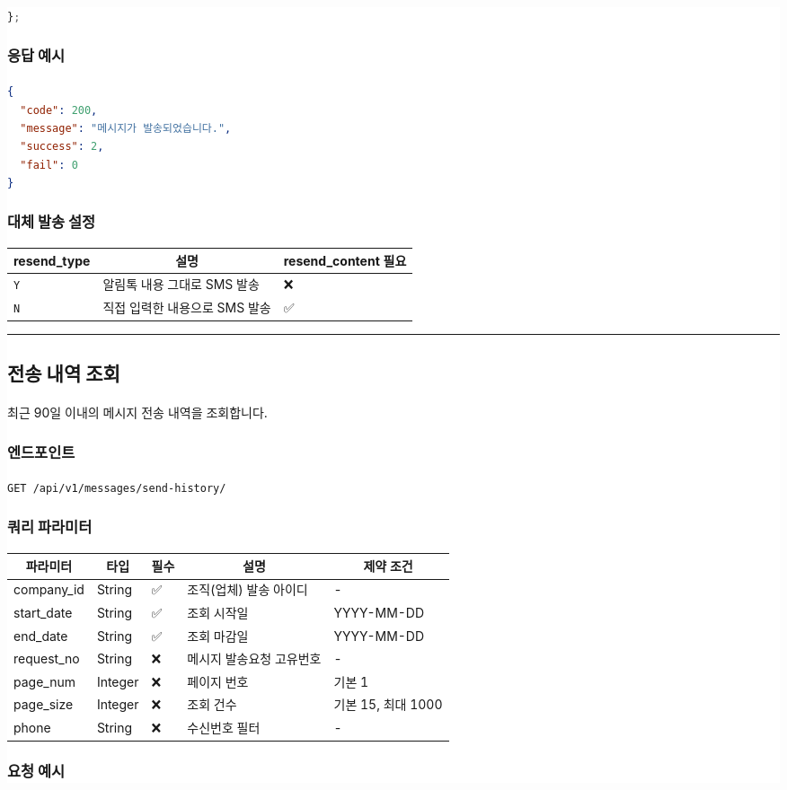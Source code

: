 ```javascript
};
```

### 응답 예시

```json
{
  "code": 200,
  "message": "메시지가 발송되었습니다.",
  "success": 2,
  "fail": 0
}
```

### 대체 발송 설정

| resend_type | 설명                 | resend_content 필요 |
|-------------|--------------------|-------------------|
| `Y`         | 알림톡 내용 그대로 SMS 발송  | ❌                 |
| `N`         | 직접 입력한 내용으로 SMS 발송 | ✅                 |

---

## 전송 내역 조회

최근 90일 이내의 메시지 전송 내역을 조회합니다.

### 엔드포인트

```
GET /api/v1/messages/send-history/
```

### 쿼리 파라미터

| 파라미터       | 타입      | 필수 | 설명            | 제약 조건          |
|------------|---------|----|---------------|----------------|
| company_id | String  | ✅  | 조직(업체) 발송 아이디 | -              |
| start_date | String  | ✅  | 조회 시작일        | YYYY-MM-DD     |
| end_date   | String  | ✅  | 조회 마감일        | YYYY-MM-DD     |
| request_no | String  | ❌  | 메시지 발송요청 고유번호 | -              |
| page_num   | Integer | ❌  | 페이지 번호        | 기본 1           |
| page_size  | Integer | ❌  | 조회 건수         | 기본 15, 최대 1000 |
| phone      | String  | ❌  | 수신번호 필터       | -              |

### 요청 예시
